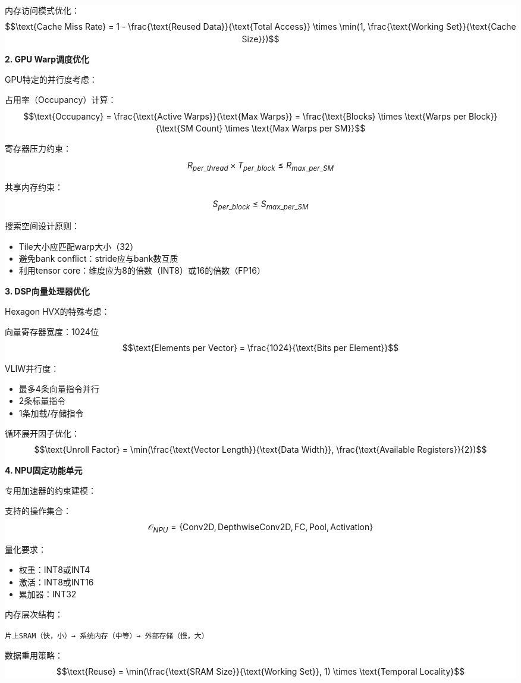 内存访问模式优化：
$$\text{Cache Miss Rate} = 1 - \frac{\text{Reused Data}}{\text{Total Access}} \times \min(1, \frac{\text{Working Set}}{\text{Cache Size}})$$

**2. GPU Warp调度优化**

GPU特定的并行度考虑：

占用率（Occupancy）计算：
$$\text{Occupancy} = \frac{\text{Active Warps}}{\text{Max Warps}} = \frac{\text{Blocks} \times \text{Warps per Block}}{\text{SM Count} \times \text{Max Warps per SM}}$$

寄存器压力约束：
$$R_{per\_thread} \times T_{per\_block} \leq R_{max\_per\_SM}$$

共享内存约束：
$$S_{per\_block} \leq S_{max\_per\_SM}$$

搜索空间设计原则：
- Tile大小应匹配warp大小（32）
- 避免bank conflict：stride应与bank数互质
- 利用tensor core：维度应为8的倍数（INT8）或16的倍数（FP16）

**3. DSP向量处理器优化**

Hexagon HVX的特殊考虑：

向量寄存器宽度：1024位
$$\text{Elements per Vector} = \frac{1024}{\text{Bits per Element}}$$

VLIW并行度：
- 最多4条向量指令并行
- 2条标量指令
- 1条加载/存储指令

循环展开因子优化：
$$\text{Unroll Factor} = \min(\frac{\text{Vector Length}}{\text{Data Width}}, \frac{\text{Available Registers}}{2})$$

**4. NPU固定功能单元**

专用加速器的约束建模：

支持的操作集合：
$$\mathcal{O}_{NPU} = \{\text{Conv2D}, \text{DepthwiseConv2D}, \text{FC}, \text{Pool}, \text{Activation}\}$$

量化要求：
- 权重：INT8或INT4
- 激活：INT8或INT16
- 累加器：INT32

内存层次结构：
```
片上SRAM（快，小）→ 系统内存（中等）→ 外部存储（慢，大）
```

数据重用策略：
$$\text{Reuse} = \min(\frac{\text{SRAM Size}}{\text{Working Set}}, 1) \times \text{Temporal Locality}$$
